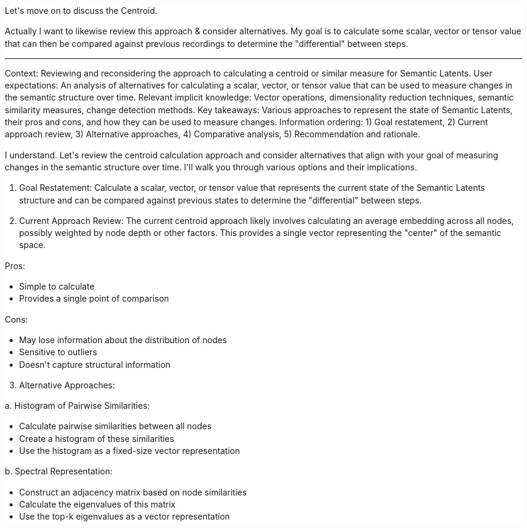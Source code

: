 Let's move on to discuss the Centroid.

Actually I want to likewise review this approach & consider alternatives. My goal is to calculate some scalar, vector or tensor value that can then be compared against previous recordings to determine the "differential" between steps.

---



<meta hidden k=strat>
Context: Reviewing and reconsidering the approach to calculating a centroid or similar measure for Semantic Latents.
User expectations: An analysis of alternatives for calculating a scalar, vector, or tensor value that can be used to measure changes in the semantic structure over time.
Relevant implicit knowledge: Vector operations, dimensionality reduction techniques, semantic similarity measures, change detection methods.
Key takeaways: Various approaches to represent the state of Semantic Latents, their pros and cons, and how they can be used to measure changes.
Information ordering: 1) Goal restatement, 2) Current approach review, 3) Alternative approaches, 4) Comparative analysis, 5) Recommendation and rationale.
</meta>

I understand. Let's review the centroid calculation approach and consider alternatives that align with your goal of measuring changes in the semantic structure over time. I'll walk you through various options and their implications.

1. Goal Restatement:
Calculate a scalar, vector, or tensor value that represents the current state of the Semantic Latents structure and can be compared against previous states to determine the "differential" between steps.

2. Current Approach Review:
The current centroid approach likely involves calculating an average embedding across all nodes, possibly weighted by node depth or other factors. This provides a single vector representing the "center" of the semantic space.

Pros:
- Simple to calculate
- Provides a single point of comparison

Cons:
- May lose information about the distribution of nodes
- Sensitive to outliers
- Doesn't capture structural information

3. Alternative Approaches:

a. Histogram of Pairwise Similarities:
   - Calculate pairwise similarities between all nodes
   - Create a histogram of these similarities
   - Use the histogram as a fixed-size vector representation

b. Spectral Representation:
   - Construct an adjacency matrix based on node similarities
   - Calculate the eigenvalues of this matrix
   - Use the top-k eigenvalues as a vector representation
